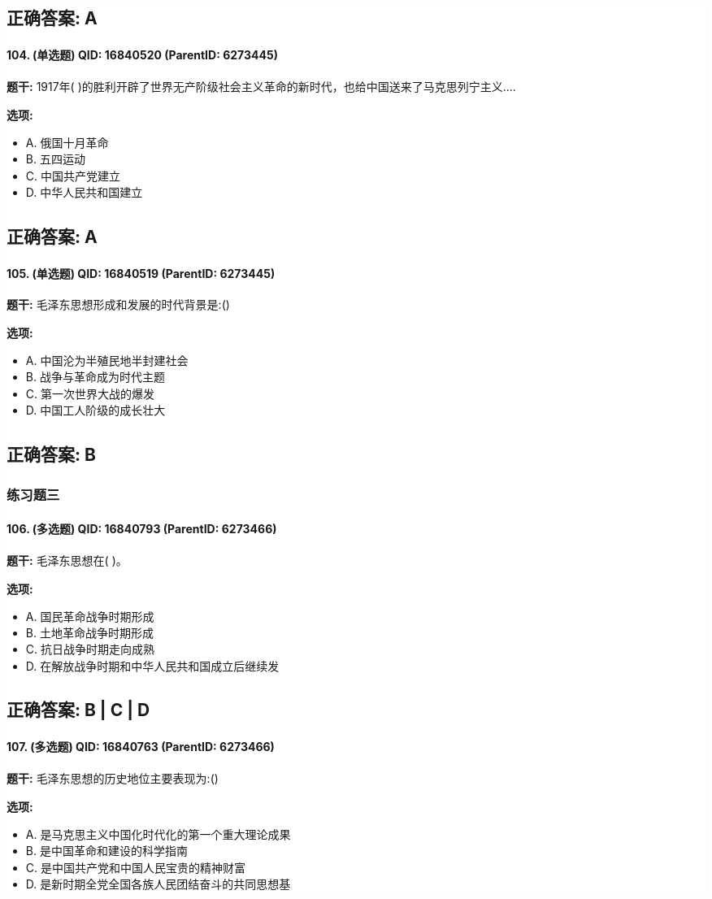 **正确答案:**
A
---
#### 104. (单选题) QID: 16840520 (ParentID: 6273445)
**题干:**
1917年( )的胜利开辟了世界无产阶级社会主义革命的新时代，也给中国送来了马克思列宁主义....

**选项:**
- A. 俄国十月革命
- B. 五四运动
- C. 中国共产党建立
- D. 中华人民共和国建立

**正确答案:**
A
---
#### 105. (单选题) QID: 16840519 (ParentID: 6273445)
**题干:**
毛泽东思想形成和发展的时代背景是:()

**选项:**
- A. 中国沦为半殖民地半封建社会
- B. 战争与革命成为时代主题
- C. 第一次世界大战的爆发
- D. 中国工人阶级的成长壮大

**正确答案:**
B
---
### 练习题三

#### 106. (多选题) QID: 16840793 (ParentID: 6273466)
**题干:**
毛泽东思想在( )。

**选项:**
- A. 国民革命战争时期形成
- B. 土地革命战争时期形成
- C. 抗日战争时期走向成熟
- D. 在解放战争时期和中华人民共和国成立后继续发

**正确答案:**
B | C | D
---
#### 107. (多选题) QID: 16840763 (ParentID: 6273466)
**题干:**
毛泽东思想的历史地位主要表现为:()

**选项:**
- A. 是马克思主义中国化时代化的第一个重大理论成果
- B. 是中国革命和建设的科学指南
- C. 是中国共产党和中国人民宝贵的精神财富
- D. 是新时期全党全国各族人民团结奋斗的共同思想基
